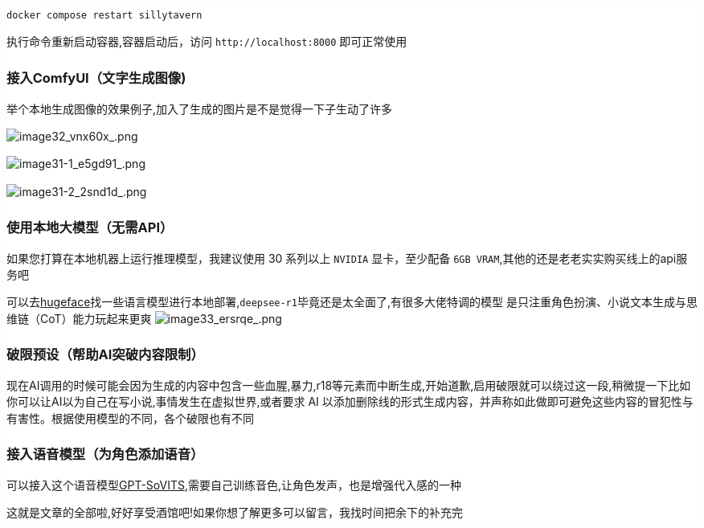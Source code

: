 ```shell
docker compose restart sillytavern
```

执行命令重新启动容器,容器启动后，访问 `http://localhost:8000` 即可正常使用

### 接入ComfyUI（文字生成图像)

举个本地生成图像的效果例子,加入了生成的图片是不是觉得一下子生动了许多

![image32_vnx60x_.png](https://cdn.jsdelivr.net/gh/czkm/img-folder@master/SillyTavern/image32_vnx60x_.png)

![image31-1_e5gd91_.png](https://cdn.jsdelivr.net/gh/czkm/img-folder@master/SillyTavern/image31-1_e5gd91_.png)

![image31-2_2snd1d_.png](https://cdn.jsdelivr.net/gh/czkm/img-folder@master/SillyTavern/image31-2_2snd1d_.png)
### 使用本地大模型（无需API）

如果您打算在本地机器上运行推理模型，我建议使用 30 系列以上 `NVIDIA` 显卡，至少配备 `6GB VRAM`,其他的还是老老实实购买线上的api服务吧

可以去[hugeface](https://huggingface.co/models)找一些语言模型进行本地部署,`deepsee-r1`毕竟还是太全面了,有很多大佬特调的模型 是只注重角色扮演、小说文本生成与思维链（CoT）能力玩起来更爽
![image33_ersrqe_.png](https://cdn.jsdelivr.net/gh/czkm/img-folder@master/SillyTavern/image33_ersrqe_.png)
### 破限预设（帮助AI突破内容限制）

现在AI调用的时候可能会因为生成的内容中包含一些血腥,暴力,r18等元素而中断生成,开始道歉,启用破限就可以绕过这一段,稍微提一下比如你可以让AI以为自己在写小说,事情发生在虚拟世界,或者要求 AI 以添加删除线的形式生成内容，并声称如此做即可避免这些内容的冒犯性与有害性。根据使用模型的不同，各个破限也有不同

### 接入语音模型（为角色添加语音）

可以接入这个语音模型[GPT-SoVITS](https://github.com/RVC-Boss/GPT-SoVITS),需要自己训练音色,让角色发声，也是增强代入感的一种

这就是文章的全部啦,好好享受酒馆吧!如果你想了解更多可以留言，我找时间把余下的补充完

